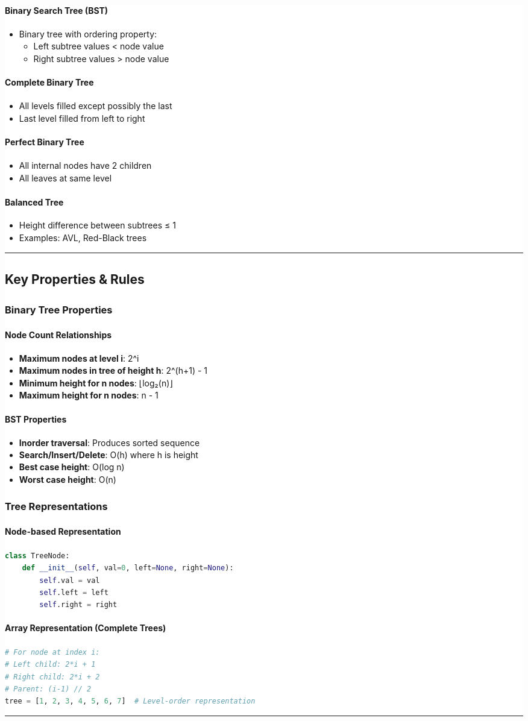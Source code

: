 #### Binary Search Tree (BST)
- Binary tree with ordering property:
  - Left subtree values < node value
  - Right subtree values > node value

#### Complete Binary Tree
- All levels filled except possibly the last
- Last level filled from left to right

#### Perfect Binary Tree
- All internal nodes have 2 children
- All leaves at same level

#### Balanced Tree
- Height difference between subtrees ≤ 1
- Examples: AVL, Red-Black trees

---

## Key Properties & Rules

### Binary Tree Properties

#### Node Count Relationships
- **Maximum nodes at level i**: 2^i
- **Maximum nodes in tree of height h**: 2^(h+1) - 1
- **Minimum height for n nodes**: ⌊log₂(n)⌋
- **Maximum height for n nodes**: n - 1

#### BST Properties
- **Inorder traversal**: Produces sorted sequence
- **Search/Insert/Delete**: O(h) where h is height
- **Best case height**: O(log n)
- **Worst case height**: O(n)

### Tree Representations

#### Node-based Representation
```python
class TreeNode:
    def __init__(self, val=0, left=None, right=None):
        self.val = val
        self.left = left
        self.right = right
```

#### Array Representation (Complete Trees)
```python
# For node at index i:
# Left child: 2*i + 1
# Right child: 2*i + 2
# Parent: (i-1) // 2
tree = [1, 2, 3, 4, 5, 6, 7]  # Level-order representation
```

---